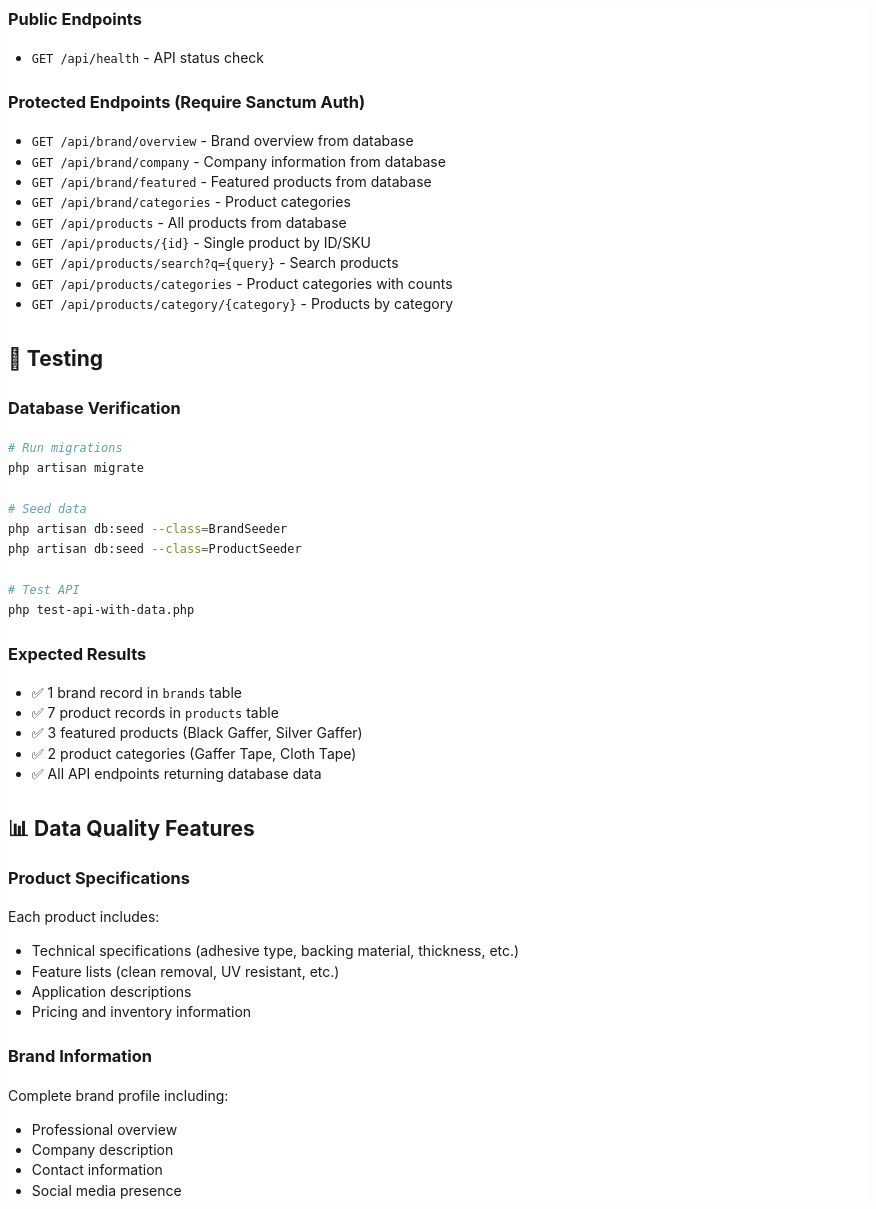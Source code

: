 ### **Public Endpoints**
- `GET /api/health` - API status check

### **Protected Endpoints (Require Sanctum Auth)**
- `GET /api/brand/overview` - Brand overview from database
- `GET /api/brand/company` - Company information from database
- `GET /api/brand/featured` - Featured products from database
- `GET /api/brand/categories` - Product categories
- `GET /api/products` - All products from database
- `GET /api/products/{id}` - Single product by ID/SKU
- `GET /api/products/search?q={query}` - Search products
- `GET /api/products/categories` - Product categories with counts
- `GET /api/products/category/{category}` - Products by category

## 🧪 Testing

### **Database Verification**
```bash
# Run migrations
php artisan migrate

# Seed data
php artisan db:seed --class=BrandSeeder
php artisan db:seed --class=ProductSeeder

# Test API
php test-api-with-data.php
```

### **Expected Results**
- ✅ 1 brand record in `brands` table
- ✅ 7 product records in `products` table
- ✅ 3 featured products (Black Gaffer, Silver Gaffer)
- ✅ 2 product categories (Gaffer Tape, Cloth Tape)
- ✅ All API endpoints returning database data

## 📊 Data Quality Features

### **Product Specifications**
Each product includes:
- Technical specifications (adhesive type, backing material, thickness, etc.)
- Feature lists (clean removal, UV resistant, etc.)
- Application descriptions
- Pricing and inventory information

### **Brand Information**
Complete brand profile including:
- Professional overview
- Company description
- Contact information
- Social media presence
